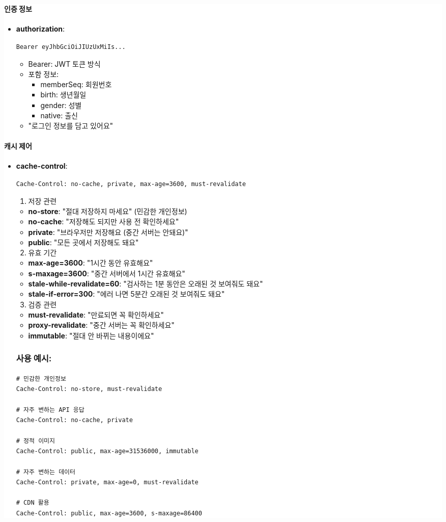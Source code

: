 #### 인증 정보

- **authorization**:
  ```
  Bearer eyJhbGciOiJIUzUxMiIs...
  ```
  - Bearer: JWT 토큰 방식
  - 포함 정보:
    - memberSeq: 회원번호
    - birth: 생년월일
    - gender: 성별
    - native: 출신
  - "로그인 정보를 담고 있어요"

#### 캐시 제어

- **cache-control**:

  ```
  Cache-Control: no-cache, private, max-age=3600, must-revalidate
  ```

  1. 저장 관련

  - **no-store**: "절대 저장하지 마세요" (민감한 개인정보)
  - **no-cache**: "저장해도 되지만 사용 전 확인하세요"
  - **private**: "브라우저만 저장해요 (중간 서버는 안돼요)"
  - **public**: "모든 곳에서 저장해도 돼요"

  2. 유효 기간

  - **max-age=3600**: "1시간 동안 유효해요"
  - **s-maxage=3600**: "중간 서버에서 1시간 유효해요"
  - **stale-while-revalidate=60**: "검사하는 1분 동안은 오래된 것 보여줘도 돼요"
  - **stale-if-error=300**: "에러 나면 5분간 오래된 것 보여줘도 돼요"

  3. 검증 관련

  - **must-revalidate**: "만료되면 꼭 확인하세요"
  - **proxy-revalidate**: "중간 서버는 꼭 확인하세요"
  - **immutable**: "절대 안 바뀌는 내용이에요"

  ### 사용 예시:

  ```
  # 민감한 개인정보
  Cache-Control: no-store, must-revalidate

  # 자주 변하는 API 응답
  Cache-Control: no-cache, private

  # 정적 이미지
  Cache-Control: public, max-age=31536000, immutable

  # 자주 변하는 데이터
  Cache-Control: private, max-age=0, must-revalidate

  # CDN 활용
  Cache-Control: public, max-age=3600, s-maxage=86400
  ```
